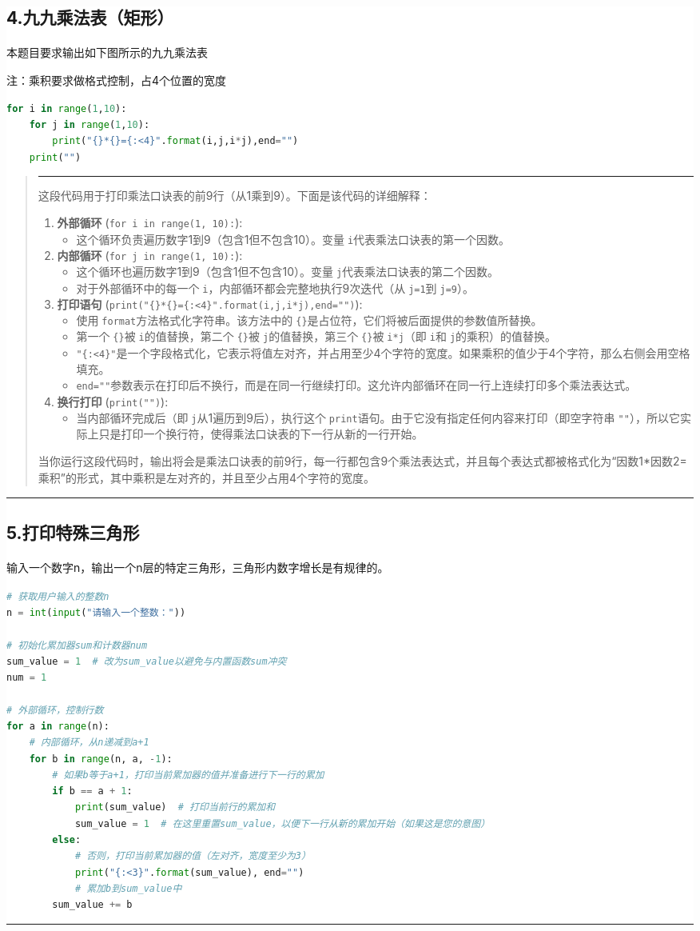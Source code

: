 ## 4.九九乘法表（矩形）

本题目要求输出如下图所示的九九乘法表

注：乘积要求做格式控制，占4个位置的宽度

```python
for i in range(1,10):
    for j in range(1,10):
        print("{}*{}={:<4}".format(i,j,i*j),end="")
    print("")
```

> ---
>
> 这段代码用于打印乘法口诀表的前9行（从1乘到9）。下面是该代码的详细解释：
>
> 1. **外部循环** (`for i in range(1, 10):`):
>    * 这个循环负责遍历数字1到9（包含1但不包含10）。变量 `i`代表乘法口诀表的第一个因数。
> 2. **内部循环** (`for j in range(1, 10):`):
>    * 这个循环也遍历数字1到9（包含1但不包含10）。变量 `j`代表乘法口诀表的第二个因数。
>    * 对于外部循环中的每一个 `i`，内部循环都会完整地执行9次迭代（从 `j=1`到 `j=9`）。
> 3. **打印语句** (`print("{}*{}={:<4}".format(i,j,i*j),end="")`):
>    * 使用 `format`方法格式化字符串。该方法中的 `{}`是占位符，它们将被后面提供的参数值所替换。
>    * 第一个 `{}`被 `i`的值替换，第二个 `{}`被 `j`的值替换，第三个 `{}`被 `i*j`（即 `i`和 `j`的乘积）的值替换。
>    * `"{:<4}"`是一个字段格式化，它表示将值左对齐，并占用至少4个字符的宽度。如果乘积的值少于4个字符，那么右侧会用空格填充。
>    * `end=""`参数表示在打印后不换行，而是在同一行继续打印。这允许内部循环在同一行上连续打印多个乘法表达式。
> 4. **换行打印** (`print("")`):
>    * 当内部循环完成后（即 `j`从1遍历到9后），执行这个 `print`语句。由于它没有指定任何内容来打印（即空字符串 `""`），所以它实际上只是打印一个换行符，使得乘法口诀表的下一行从新的一行开始。
>
> 当你运行这段代码时，输出将会是乘法口诀表的前9行，每一行都包含9个乘法表达式，并且每个表达式都被格式化为“因数1*因数2=乘积”的形式，其中乘积是左对齐的，并且至少占用4个字符的宽度。

---

## 5.打印特殊三角形

输入一个数字n，输出一个n层的特定三角形，三角形内数字增长是有规律的。

```python
# 获取用户输入的整数n  
n = int(input("请输入一个整数："))

# 初始化累加器sum和计数器num  
sum_value = 1  # 改为sum_value以避免与内置函数sum冲突  
num = 1

# 外部循环，控制行数  
for a in range(n):
    # 内部循环，从n递减到a+1  
    for b in range(n, a, -1):
        # 如果b等于a+1，打印当前累加器的值并准备进行下一行的累加  
        if b == a + 1:
            print(sum_value)  # 打印当前行的累加和  
            sum_value = 1  # 在这里重置sum_value，以便下一行从新的累加开始（如果这是您的意图）
        else:
            # 否则，打印当前累加器的值（左对齐，宽度至少为3）  
            print("{:<3}".format(sum_value), end="")
            # 累加b到sum_value中
        sum_value += b
```

---